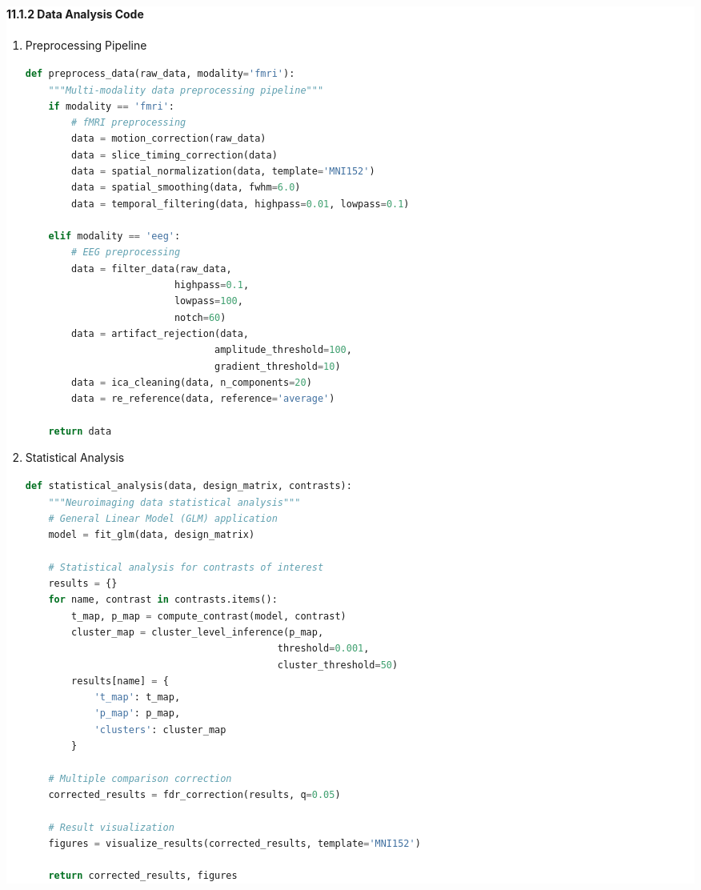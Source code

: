 #### 11.1.2 Data Analysis Code

1. Preprocessing Pipeline

   ```python
   def preprocess_data(raw_data, modality='fmri'):
       """Multi-modality data preprocessing pipeline"""
       if modality == 'fmri':
           # fMRI preprocessing
           data = motion_correction(raw_data)
           data = slice_timing_correction(data)
           data = spatial_normalization(data, template='MNI152')
           data = spatial_smoothing(data, fwhm=6.0)
           data = temporal_filtering(data, highpass=0.01, lowpass=0.1)

       elif modality == 'eeg':
           # EEG preprocessing
           data = filter_data(raw_data,
                             highpass=0.1,
                             lowpass=100,
                             notch=60)
           data = artifact_rejection(data,
                                    amplitude_threshold=100,
                                    gradient_threshold=10)
           data = ica_cleaning(data, n_components=20)
           data = re_reference(data, reference='average')

       return data
   ```

2. Statistical Analysis

   ```python
   def statistical_analysis(data, design_matrix, contrasts):
       """Neuroimaging data statistical analysis"""
       # General Linear Model (GLM) application
       model = fit_glm(data, design_matrix)

       # Statistical analysis for contrasts of interest
       results = {}
       for name, contrast in contrasts.items():
           t_map, p_map = compute_contrast(model, contrast)
           cluster_map = cluster_level_inference(p_map,
                                               threshold=0.001,
                                               cluster_threshold=50)
           results[name] = {
               't_map': t_map,
               'p_map': p_map,
               'clusters': cluster_map
           }

       # Multiple comparison correction
       corrected_results = fdr_correction(results, q=0.05)

       # Result visualization
       figures = visualize_results(corrected_results, template='MNI152')

       return corrected_results, figures
   ```
